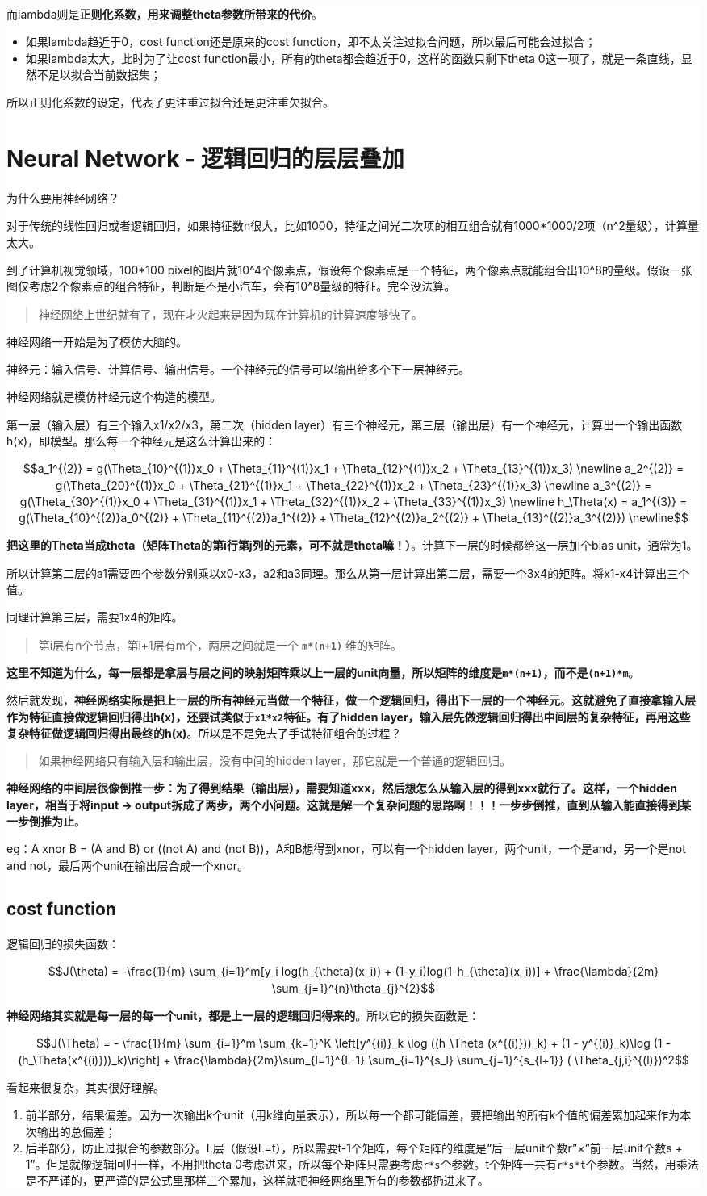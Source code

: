 而lambda则是**正则化系数，用来调整theta参数所带来的代价**。
- 如果lambda趋近于0，cost function还是原来的cost function，即不太关注过拟合问题，所以最后可能会过拟合；
- 如果lambda太大，此时为了让cost function最小，所有的theta都会趋近于0，这样的函数只剩下theta 0这一项了，就是一条直线，显然不足以拟合当前数据集；

所以正则化系数的设定，代表了更注重过拟合还是更注重欠拟合。

# Neural Network - 逻辑回归的层层叠加
为什么要用神经网络？

对于传统的线性回归或者逻辑回归，如果特征数n很大，比如1000，特征之间光二次项的相互组合就有1000*1000/2项（n^2量级），计算量太大。

到了计算机视觉领域，100*100 pixel的图片就10^4个像素点，假设每个像素点是一个特征，两个像素点就能组合出10^8的量级。假设一张图仅考虑2个像素点的组合特征，判断是不是小汽车，会有10^8量级的特征。完全没法算。

> 神经网络上世纪就有了，现在才火起来是因为现在计算机的计算速度够快了。

神经网络一开始是为了模仿大脑的。

神经元：输入信号、计算信号、输出信号。一个神经元的信号可以输出给多个下一层神经元。

神经网络就是模仿神经元这个构造的模型。

第一层（输入层）有三个输入x1/x2/x3，第二次（hidden layer）有三个神经元，第三层（输出层）有一个神经元，计算出一个输出函数h(x)，即模型。那么每一个神经元是这么计算出来的：
```math
a_1^{(2)} = g(\Theta_{10}^{(1)}x_0 + \Theta_{11}^{(1)}x_1 + \Theta_{12}^{(1)}x_2 + \Theta_{13}^{(1)}x_3) \newline a_2^{(2)} = g(\Theta_{20}^{(1)}x_0 + \Theta_{21}^{(1)}x_1 + \Theta_{22}^{(1)}x_2 + \Theta_{23}^{(1)}x_3) \newline a_3^{(2)} = g(\Theta_{30}^{(1)}x_0 + \Theta_{31}^{(1)}x_1 + \Theta_{32}^{(1)}x_2 + \Theta_{33}^{(1)}x_3) \newline h_\Theta(x) = a_1^{(3)} = g(\Theta_{10}^{(2)}a_0^{(2)} + \Theta_{11}^{(2)}a_1^{(2)} + \Theta_{12}^{(2)}a_2^{(2)} + \Theta_{13}^{(2)}a_3^{(2)}) \newline
```
**把这里的Theta当成theta（矩阵Theta的第i行第j列的元素，可不就是theta嘛！）**。计算下一层的时候都给这一层加个bias unit，通常为1。

所以计算第二层的a1需要四个参数分别乘以x0-x3，a2和a3同理。那么从第一层计算出第二层，需要一个3x4的矩阵。将x1-x4计算出三个值。

同理计算第三层，需要1x4的矩阵。

> 第i层有n个节点，第i+1层有m个，两层之间就是一个 **`m*(n+1)`** 维的矩阵。

**这里不知道为什么，每一层都是拿层与层之间的映射矩阵乘以上一层的unit向量，所以矩阵的维度是`m*(n+1)`，而不是`(n+1)*m`**。

然后就发现，**神经网络实际是把上一层的所有神经元当做一个特征，做一个逻辑回归，得出下一层的一个神经元**。**这就避免了直接拿输入层作为特征直接做逻辑回归得出h(x)，还要试类似于`x1*x2`特征。有了hidden layer，输入层先做逻辑回归得出中间层的复杂特征，再用这些复杂特征做逻辑回归得出最终的h(x)**。所以是不是免去了手试特征组合的过程？

> 如果神经网络只有输入层和输出层，没有中间的hidden layer，那它就是一个普通的逻辑回归。

**神经网络的中间层很像倒推一步：为了得到结果（输出层），需要知道xxx，然后想怎么从输入层的得到xxx就行了。这样，一个hidden layer，相当于将input -> output拆成了两步，两个小问题。这就是解一个复杂问题的思路啊！！！一步步倒推，直到从输入能直接得到某一步倒推为止**。

eg：A xnor B = (A and B) or ((not A) and (not B))，A和B想得到xnor，可以有一个hidden layer，两个unit，一个是and，另一个是not and not，最后两个unit在输出层合成一个xnor。

## cost function
逻辑回归的损失函数：
```math
J(\theta) = -\frac{1}{m} \sum_{i=1}^m[y_i log(h_{\theta}(x_i)) + (1-y_i)log(1-h_{\theta}(x_i))] + \frac{\lambda}{2m} \sum_{j=1}^{n}\theta_{j}^{2}
```
**神经网络其实就是每一层的每一个unit，都是上一层的逻辑回归得来的**。所以它的损失函数是：
```math
J(\Theta) = - \frac{1}{m} \sum_{i=1}^m \sum_{k=1}^K \left[y^{(i)}_k \log ((h_\Theta (x^{(i)}))_k) + (1 - y^{(i)}_k)\log (1 - (h_\Theta(x^{(i)}))_k)\right] + \frac{\lambda}{2m}\sum_{l=1}^{L-1} \sum_{i=1}^{s_l} \sum_{j=1}^{s_{l+1}} ( \Theta_{j,i}^{(l)})^2
```
看起来很复杂，其实很好理解。
1. 前半部分，结果偏差。因为一次输出k个unit（用k维向量表示），所以每一个都可能偏差，要把输出的所有k个值的偏差累加起来作为本次输出的总偏差；
2. 后半部分，防止过拟合的参数部分。L层（假设L=t），所以需要t-1个矩阵，每个矩阵的维度是“后一层unit个数r”×“前一层unit个数s + 1”。但是就像逻辑回归一样，不用把theta 0考虑进来，所以每个矩阵只需要考虑`r*s`个参数。t个矩阵一共有`r*s*t`个参数。当然，用乘法是不严谨的，更严谨的是公式里那样三个累加，这样就把神经网络里所有的参数都扔进来了。

